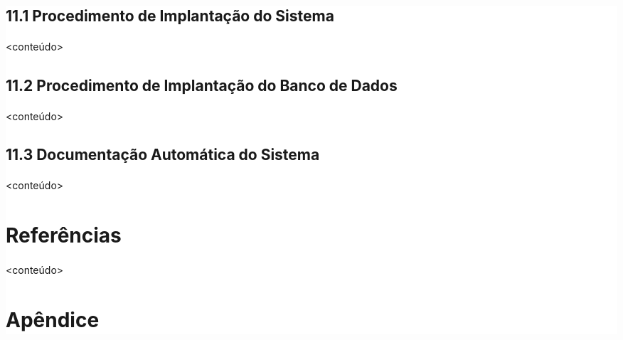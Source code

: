 ## 11.1 Procedimento de Implantação do Sistema
<conteúdo>
## 11.2 Procedimento de Implantação do Banco de Dados
<conteúdo>
## 11.3 Documentação Automática do Sistema
<conteúdo>
# Referências
<conteúdo>


# Apêndice

